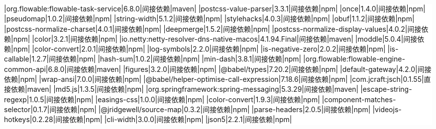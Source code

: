 |org.flowable:flowable-task-service|6.8.0|间接依赖|maven|
|postcss-value-parser|3.3.1|间接依赖|npm|
|once|1.4.0|间接依赖|npm|
|pseudomap|1.0.2|间接依赖|npm|
|string-width|5.1.2|间接依赖|npm|
|stylehacks|4.0.3|间接依赖|npm|
|obuf|1.1.2|间接依赖|npm|
|postcss-normalize-charset|4.0.1|间接依赖|npm|
|deepmerge|1.5.2|间接依赖|npm|
|postcss-normalize-display-values|4.0.2|间接依赖|npm|
|color|3.2.1|间接依赖|npm|
|io.netty:netty-resolver-dns-native-macos|4.1.94.Final|间接依赖|maven|
|moddle|5.0.4|间接依赖|npm|
|color-convert|2.0.1|间接依赖|npm|
|log-symbols|2.2.0|间接依赖|npm|
|is-negative-zero|2.0.2|间接依赖|npm|
|is-callable|1.2.7|间接依赖|npm|
|hash-sum|1.0.2|间接依赖|npm|
|min-dash|3.8.1|间接依赖|npm|
|org.flowable:flowable-engine-common-api|6.8.0|间接依赖|maven|
|figures|3.2.0|间接依赖|npm|
|@babel/types|7.20.2|间接依赖|npm|
|default-gateway|4.2.0|间接依赖|npm|
|wrap-ansi|7.0.0|间接依赖|npm|
|@babel/helper-optimise-call-expression|7.18.6|间接依赖|npm|
|com.jcraft:jsch|0.1.55|直接依赖|maven|
|md5.js|1.3.5|间接依赖|npm|
|org.springframework:spring-messaging|5.3.29|间接依赖|maven|
|escape-string-regexp|1.0.5|间接依赖|npm|
|easings-css|1.0.0|间接依赖|npm|
|color-convert|1.9.3|间接依赖|npm|
|component-matches-selector|0.1.7|间接依赖|npm|
|@jridgewell/source-map|0.3.2|间接依赖|npm|
|parse-headers|2.0.5|间接依赖|npm|
|videojs-hotkeys|0.2.28|间接依赖|npm|
|cli-width|3.0.0|间接依赖|npm|
|json5|2.2.1|间接依赖|npm|
